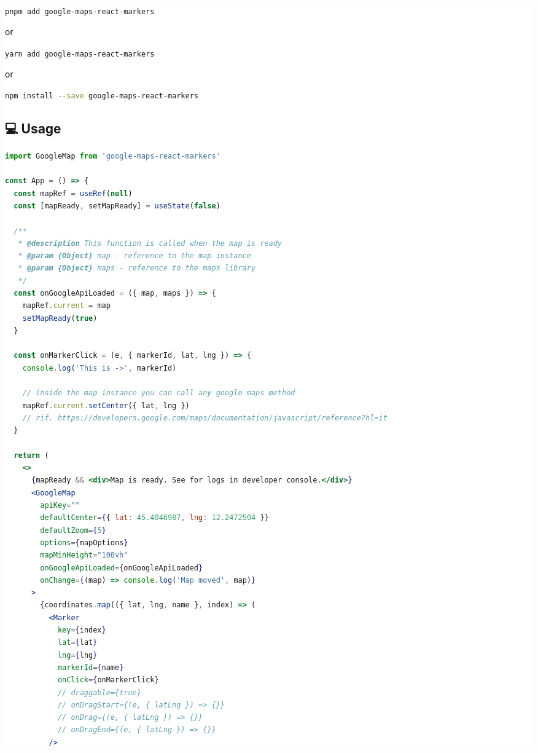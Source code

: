 ```bash
pnpm add google-maps-react-markers
```

or

```bash
yarn add google-maps-react-markers
```

or

```bash
npm install --save google-maps-react-markers
```

## 💻 Usage

```jsx
import GoogleMap from 'google-maps-react-markers'

const App = () => {
  const mapRef = useRef(null)
  const [mapReady, setMapReady] = useState(false)

  /**
   * @description This function is called when the map is ready
   * @param {Object} map - reference to the map instance
   * @param {Object} maps - reference to the maps library
   */
  const onGoogleApiLoaded = ({ map, maps }) => {
    mapRef.current = map
    setMapReady(true)
  }

  const onMarkerClick = (e, { markerId, lat, lng }) => {
    console.log('This is ->', markerId)

    // inside the map instance you can call any google maps method
    mapRef.current.setCenter({ lat, lng })
    // rif. https://developers.google.com/maps/documentation/javascript/reference?hl=it
  }

  return (
    <>
      {mapReady && <div>Map is ready. See for logs in developer console.</div>}
      <GoogleMap
        apiKey=""
        defaultCenter={{ lat: 45.4046987, lng: 12.2472504 }}
        defaultZoom={5}
        options={mapOptions}
        mapMinHeight="100vh"
        onGoogleApiLoaded={onGoogleApiLoaded}
        onChange={(map) => console.log('Map moved', map)}
      >
        {coordinates.map(({ lat, lng, name }, index) => (
          <Marker
            key={index}
            lat={lat}
            lng={lng}
            markerId={name}
            onClick={onMarkerClick}
            // draggable={true}
            // onDragStart={(e, { latLng }) => {}}
            // onDrag={(e, { latLng }) => {}}
            // onDragEnd={(e, { latLng }) => {}}
          />
```